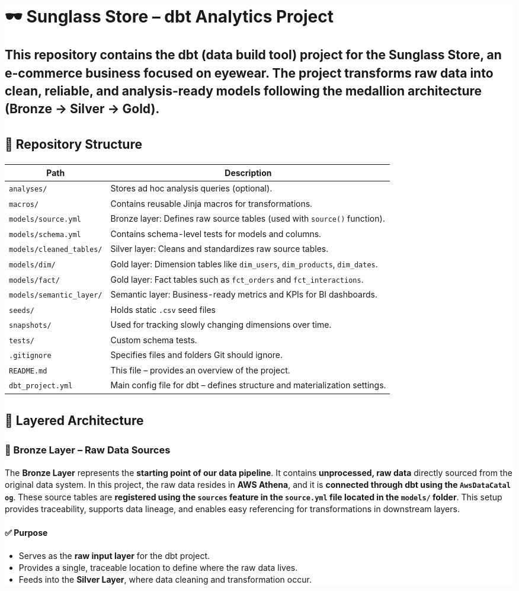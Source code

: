 # 🕶️ Sunglass Store – dbt Analytics Project  

This repository contains the dbt (data build tool) project for the Sunglass Store, an e-commerce business focused on eyewear. The project transforms raw data into clean, reliable, and analysis-ready models following the medallion architecture (Bronze → Silver → Gold).     
---  


## 📁 Repository Structure

| Path                          | Description                                                                 |
|-------------------------------|-----------------------------------------------------------------------------|
| `analyses/`                   | Stores ad hoc analysis queries (optional).                                  |
| `macros/`                     | Contains reusable Jinja macros for transformations.                         |
| `models/source.yml`           | Bronze layer: Defines raw source tables (used with `source()` function).    |
| `models/schema.yml`           | Contains schema-level tests for models and columns.                         |
| `models/cleaned_tables/`      | Silver layer: Cleans and standardizes raw source tables.                    |
| `models/dim/`                 | Gold layer: Dimension tables like `dim_users`, `dim_products`, `dim_dates`. |
| `models/fact/`                | Gold layer: Fact tables such as `fct_orders` and `fct_interactions`.        |
| `models/semantic_layer/`      | Semantic layer: Business-ready metrics and KPIs for BI dashboards.          |
| `seeds/`                      | Holds static `.csv` seed files                                              |
| `snapshots/`                  | Used for tracking slowly changing dimensions over time.                     |
| `tests/`                      | Custom schema tests.                                                        |
| `.gitignore`                  | Specifies files and folders Git should ignore.                              |
| `README.md`                   | This file – provides an overview of the project.                            |
| `dbt_project.yml`             | Main config file for dbt – defines structure and materialization settings.  |


## 🧱 Layered Architecture
### 🥉 Bronze Layer – Raw Data Sources

The **Bronze Layer** represents the **starting point of our data pipeline**. It contains **unprocessed, raw data** directly sourced from the original data system. In this project, the raw data resides in **AWS Athena**, and it is **connected through dbt using the `AwsDataCatalog`**. These source tables are **registered using the `sources` feature in the `source.yml` file located in the `models/` folder**. This setup provides traceability, supports data lineage, and enables easy referencing for transformations in downstream layers.


#### ✅ Purpose
- Serves as the **raw input layer** for the dbt project.
- Provides a single, traceable location to define where the raw data lives.
- Feeds into the **Silver Layer**, where data cleaning and transformation occur.
